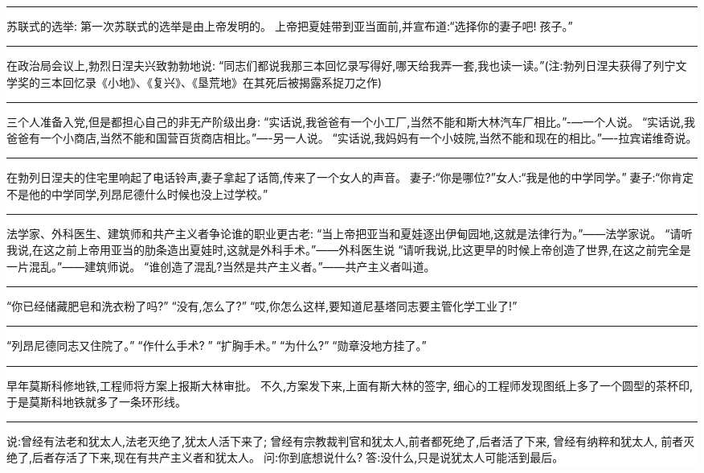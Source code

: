 -----

苏联式的选举: 
第一次苏联式的选举是由上帝发明的。
上帝把夏娃带到亚当面前,并宣布道:“选择你的妻子吧! 孩子。”

-----

在政治局会议上,勃烈日涅夫兴致勃勃地说: “同志们都说我那三本回忆录写得好,哪天给我弄一套,我也读一读。”(注:勃列日涅夫获得了列宁文学奖的三本回忆录《小地》、《复兴》、《垦荒地》在其死后被揭露系捉刀之作)

-----

三个人准备入党,但是都担心自己的非无产阶级出身: 
“实话说,我爸爸有一个小工厂,当然不能和斯大林汽车厂相比。”-—一个人说。
“实话说,我爸爸有一个小商店,当然不能和国营百货商店相比。”—-另一人说。
“实话说,我妈妈有一个小妓院,当然不能和现在的相比。”—-拉宾诺维奇说。

-----

在勃列日涅夫的住宅里响起了电话铃声,妻子拿起了话筒,传来了一个女人的声音。
妻子:“你是哪位?”女人:“我是他的中学同学。”
妻子:“你肯定不是他的中学同学,列昂尼德什么时候也没上过学校。”

-----

法学家、外科医生、建筑师和共产主义者争论谁的职业更古老: 
“当上帝把亚当和夏娃逐出伊甸园地,这就是法律行为。”——法学家说。
“请听我说,在这之前上帝用亚当的肋条造出夏娃时,这就是外科手术。”——外科医生说
“请听我说,比这更早的时候上帝创造了世界,在这之前完全是一片混乱。”——建筑师说。
“谁创造了混乱?当然是共产主义者。”——共产主义者叫道。

-----

“你已经储藏肥皂和洗衣粉了吗?”
“没有,怎么了?”
“哎,你怎么这样,要知道尼基塔同志要主管化学工业了!”

-----

“列昂尼德同志又住院了。”
“作什么手术? ”
“扩胸手术。”
“为什么?”
“勋章没地方挂了。”

-----

早年莫斯科修地铁,工程师将方案上报斯大林审批。
不久,方案发下来,上面有斯大林的签字, 细心的工程师发现图纸上多了一个圆型的茶杯印,于是莫斯科地铁就多了一条环形线。

-----

说:曾经有法老和犹太人,法老灭绝了,犹太人活下来了;
曾经有宗教裁判官和犹太人,前者都死绝了,后者活了下来,
曾经有纳粹和犹太人, 前者灭绝了,后者存活了下来,现在有共产主义者和犹太人。
问:你到底想说什么? 答:没什么,只是说犹太人可能活到最后。

